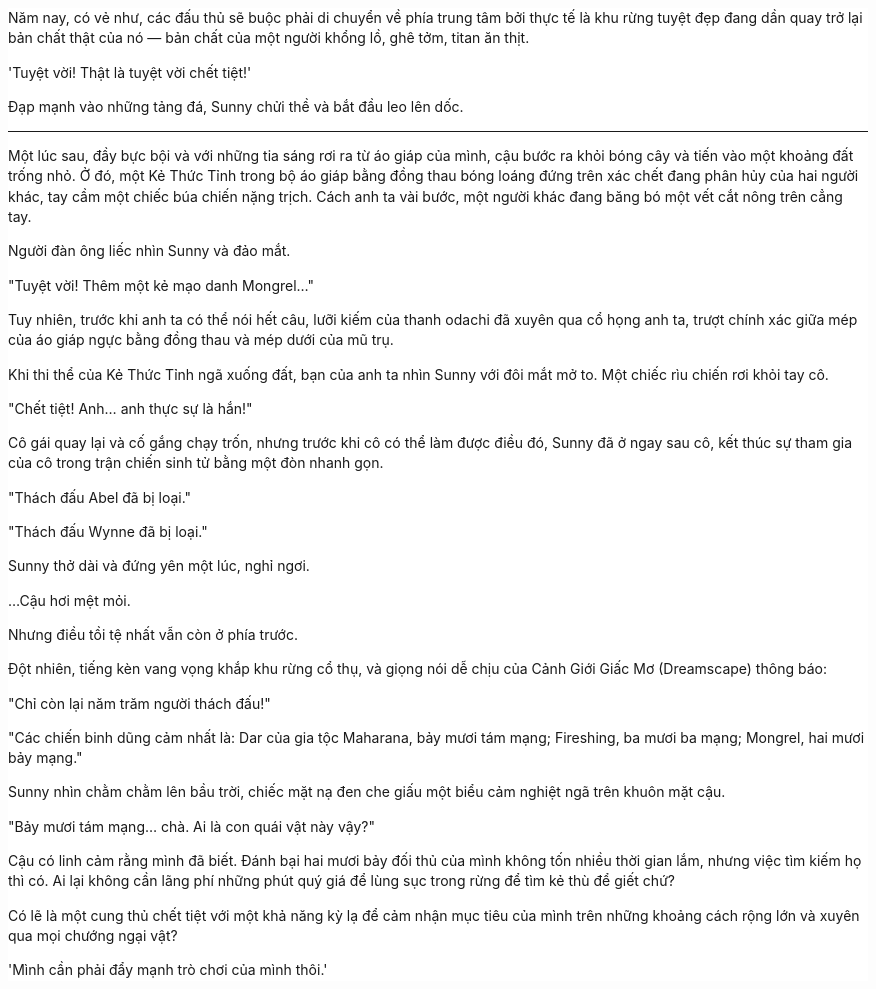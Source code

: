 Năm nay, có vẻ như, các đấu thủ sẽ buộc phải di chuyển về phía trung tâm bởi thực tế là khu rừng tuyệt đẹp đang dần quay trở lại bản chất thật của nó — bản chất của một người khổng lồ, ghê tởm, titan ăn thịt.

'Tuyệt vời! Thật là tuyệt vời chết tiệt!'

Đạp mạnh vào những tảng đá, Sunny chửi thề và bắt đầu leo lên dốc.

***

Một lúc sau, đầy bực bội và với những tia sáng rơi ra từ áo giáp của mình, cậu bước ra khỏi bóng cây và tiến vào một khoảng đất trống nhỏ. Ở đó, một Kẻ Thức Tỉnh trong bộ áo giáp bằng đồng thau bóng loáng đứng trên xác chết đang phân hủy của hai người khác, tay cầm một chiếc búa chiến nặng trịch. Cách anh ta vài bước, một người khác đang băng bó một vết cắt nông trên cẳng tay.

Người đàn ông liếc nhìn Sunny và đảo mắt.

"Tuyệt vời! Thêm một kẻ mạo danh Mongrel…"

Tuy nhiên, trước khi anh ta có thể nói hết câu, lưỡi kiếm của thanh odachi đã xuyên qua cổ họng anh ta, trượt chính xác giữa mép của áo giáp ngực bằng đồng thau và mép dưới của mũ trụ.

Khi thi thể của Kẻ Thức Tỉnh ngã xuống đất, bạn của anh ta nhìn Sunny với đôi mắt mở to. Một chiếc rìu chiến rơi khỏi tay cô.

"Chết tiệt! Anh… anh thực sự là hắn!"

Cô gái quay lại và cố gắng chạy trốn, nhưng trước khi cô có thể làm được điều đó, Sunny đã ở ngay sau cô, kết thúc sự tham gia của cô trong trận chiến sinh tử bằng một đòn nhanh gọn.

"Thách đấu Abel đã bị loại."

"Thách đấu Wynne đã bị loại."

Sunny thở dài và đứng yên một lúc, nghỉ ngơi.

…Cậu hơi mệt mỏi.

Nhưng điều tồi tệ nhất vẫn còn ở phía trước.

Đột nhiên, tiếng kèn vang vọng khắp khu rừng cổ thụ, và giọng nói dễ chịu của Cảnh Giới Giấc Mơ (Dreamscape) thông báo:

"Chỉ còn lại năm trăm người thách đấu!"

"Các chiến binh dũng cảm nhất là: Dar của gia tộc Maharana, bảy mươi tám mạng; Fireshing, ba mươi ba mạng; Mongrel, hai mươi bảy mạng."

Sunny nhìn chằm chằm lên bầu trời, chiếc mặt nạ đen che giấu một biểu cảm nghiệt ngã trên khuôn mặt cậu.

"Bảy mươi tám mạng… chà. Ai là con quái vật này vậy?"

Cậu có linh cảm rằng mình đã biết. Đánh bại hai mươi bảy đối thủ của mình không tốn nhiều thời gian lắm, nhưng việc tìm kiếm họ thì có. Ai lại không cần lãng phí những phút quý giá để lùng sục trong rừng để tìm kẻ thù để giết chứ?

Có lẽ là một cung thủ chết tiệt với một khả năng kỳ lạ để cảm nhận mục tiêu của mình trên những khoảng cách rộng lớn và xuyên qua mọi chướng ngại vật?

'Mình cần phải đẩy mạnh trò chơi của mình thôi.'
